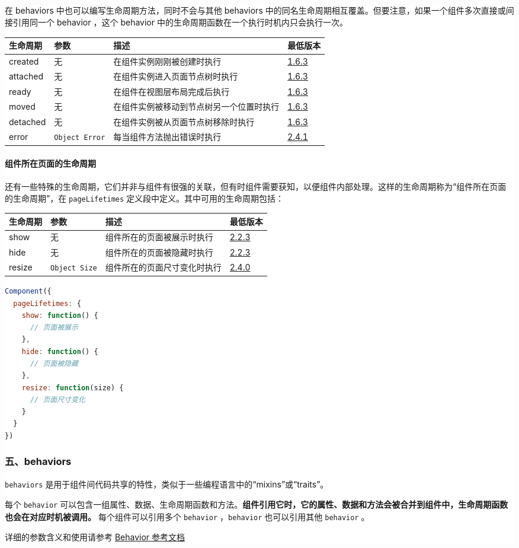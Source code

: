 在 behaviors 中也可以编写生命周期方法，同时不会与其他 behaviors 中的同名生命周期相互覆盖。但要注意，如果一个组件多次直接或间接引用同一个 behavior ，这个 behavior 中的生命周期函数在一个执行时机内只会执行一次。

| 生命周期 | 参数           | 描述                                     | 最低版本                                                     |
| :------- | :------------- | :--------------------------------------- | :----------------------------------------------------------- |
| created  | 无             | 在组件实例刚刚被创建时执行               | [1.6.3](https://developers.weixin.qq.com/miniprogram/dev/framework/compatibility.html) |
| attached | 无             | 在组件实例进入页面节点树时执行           | [1.6.3](https://developers.weixin.qq.com/miniprogram/dev/framework/compatibility.html) |
| ready    | 无             | 在组件在视图层布局完成后执行             | [1.6.3](https://developers.weixin.qq.com/miniprogram/dev/framework/compatibility.html) |
| moved    | 无             | 在组件实例被移动到节点树另一个位置时执行 | [1.6.3](https://developers.weixin.qq.com/miniprogram/dev/framework/compatibility.html) |
| detached | 无             | 在组件实例被从页面节点树移除时执行       | [1.6.3](https://developers.weixin.qq.com/miniprogram/dev/framework/compatibility.html) |
| error    | `Object Error` | 每当组件方法抛出错误时执行               | [2.4.1](https://developers.weixin.qq.com/miniprogram/dev/framework/compatibility.html) |

#### 组件所在页面的生命周期

还有一些特殊的生命周期，它们并非与组件有很强的关联，但有时组件需要获知，以便组件内部处理。这样的生命周期称为“组件所在页面的生命周期”，在 `pageLifetimes` 定义段中定义。其中可用的生命周期包括：

| 生命周期 | 参数          | 描述                         | 最低版本                                                     |
| :------- | :------------ | :--------------------------- | :----------------------------------------------------------- |
| show     | 无            | 组件所在的页面被展示时执行   | [2.2.3](https://developers.weixin.qq.com/miniprogram/dev/framework/compatibility.html) |
| hide     | 无            | 组件所在的页面被隐藏时执行   | [2.2.3](https://developers.weixin.qq.com/miniprogram/dev/framework/compatibility.html) |
| resize   | `Object Size` | 组件所在的页面尺寸变化时执行 | [2.4.0](https://developers.weixin.qq.com/miniprogram/dev/framework/compatibility.html) |

```js
Component({
  pageLifetimes: {
    show: function() {
      // 页面被展示
    },
    hide: function() {
      // 页面被隐藏
    },
    resize: function(size) {
      // 页面尺寸变化
    }
  }
})
```

### 五、behaviors

`behaviors` 是用于组件间代码共享的特性，类似于一些编程语言中的“mixins”或“traits”。

每个 `behavior` 可以包含一组属性、数据、生命周期函数和方法。**组件引用它时，它的属性、数据和方法会被合并到组件中，生命周期函数也会在对应时机被调用。** 每个组件可以引用多个 `behavior` ，`behavior` 也可以引用其他 `behavior` 。

详细的参数含义和使用请参考 [Behavior 参考文档](https://developers.weixin.qq.com/miniprogram/dev/reference/api/Behavior.html)
